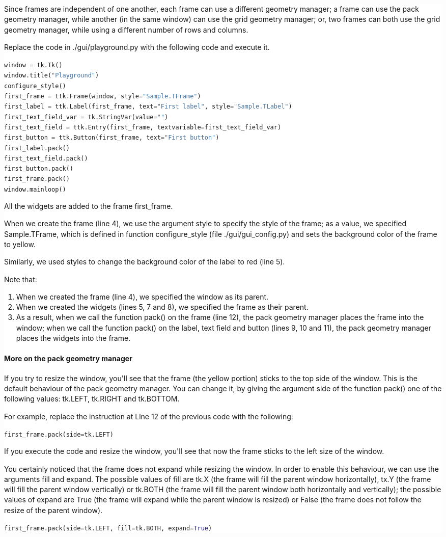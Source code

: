 Since frames are independent of one another, each frame can use a different geometry manager; a frame can use the pack geometry manager, while another (in the same window) can use the grid geometry manager; or, two frames can both use the grid geometry manager, while using a different number of rows and columns.

Replace the code in ./gui/playground.py with the following code and execute it.
```python
window = tk.Tk()
window.title("Playground")
configure_style()
first_frame = ttk.Frame(window, style="Sample.TFrame")
first_label = ttk.Label(first_frame, text="First label", style="Sample.TLabel")
first_text_field_var = tk.StringVar(value="")
first_text_field = ttk.Entry(first_frame, textvariable=first_text_field_var)
first_button = ttk.Button(first_frame, text="First button")
first_label.pack()
first_text_field.pack()
first_button.pack()
first_frame.pack()
window.mainloop()
```
All the widgets are added to the frame first_frame.

When we create the frame (line 4), we use the argument style to specify the style of the frame; as a value, we specified Sample.TFrame, which is defined in function configure_style (file ./gui/gui_config.py) and sets the background color of the frame to yellow.

Similarly, we used styles to change the background color of the label to red (line 5).

Note that:

1. When we created the frame (line 4), we specified the window as its parent.
2. When we created the widgets (lines 5, 7 and 8), we specified the frame as their parent.
3. As a result, when we call the function pack() on the frame (line 12), the pack geometry manager places the frame into the window; when we call the function pack() on the label, text field and button (lines 9, 10 and 11), the pack geometry manager places the widgets into the frame. 


#### More on the pack geometry manager

If you try to resize the window, you'll see that the frame (the yellow portion) sticks to the top side of the window. This is the default behaviour of the pack geometry manager. You can change it, by giving the argument side of the function pack() one of the following values: tk.LEFT, tk.RIGHT and tk.BOTTOM.

For example, replace the instruction at Llne 12 of the previous code with the following:

```python
first_frame.pack(side=tk.LEFT)
```

If you execute the code and resize the window, you'll see that now the frame sticks to the left size of the window.

You certainly noticed that the frame does not expand while resizing the window. In order to enable this behaviour, we can use the arguments fill and expand. The possible values of fill are tk.X (the frame will fill the parent window horizontally), tx.Y (the frame will fill the parent window vertically) or tk.BOTH (the frame will fill the parent window both horizontally and vertically); the possible values of expand are True (the frame will expand while the parent window is resized) or False (the frame does not follow the resize of the parent window).
```python
first_frame.pack(side=tk.LEFT, fill=tk.BOTH, expand=True)
```
